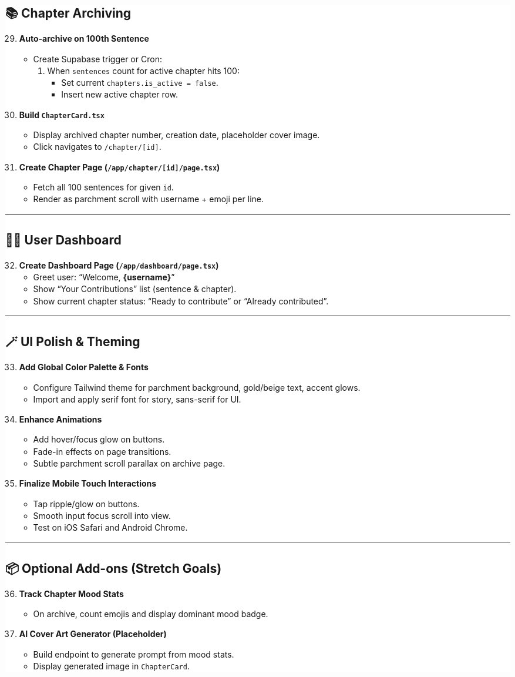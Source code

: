 ## 📚 Chapter Archiving

29. **Auto-archive on 100th Sentence**  
    - Create Supabase trigger or Cron:  
      1. When `sentences` count for active chapter hits 100:  
         - Set current `chapters.is_active = false`.  
         - Insert new active chapter row.

30. **Build `ChapterCard.tsx`**  
    - Display archived chapter number, creation date, placeholder cover image.  
    - Click navigates to `/chapter/[id]`.

31. **Create Chapter Page (`/app/chapter/[id]/page.tsx`)**  
    - Fetch all 100 sentences for given `id`.  
    - Render as parchment scroll with username + emoji per line.

---

## 🧑‍💻 User Dashboard

32. **Create Dashboard Page (`/app/dashboard/page.tsx`)**  
    - Greet user: “Welcome, **{username}**”  
    - Show “Your Contributions” list (sentence & chapter).  
    - Show current chapter status: “Ready to contribute” or “Already contributed”.

---

## 🪄 UI Polish & Theming

33. **Add Global Color Palette & Fonts**  
    - Configure Tailwind theme for parchment background, gold/beige text, accent glows.  
    - Import and apply serif font for story, sans-serif for UI.

34. **Enhance Animations**  
    - Add hover/focus glow on buttons.  
    - Fade-in effects on page transitions.  
    - Subtle parchment scroll parallax on archive page.

35. **Finalize Mobile Touch Interactions**  
    - Tap ripple/glow on buttons.  
    - Smooth input focus scroll into view.  
    - Test on iOS Safari and Android Chrome.

---

## 📦 Optional Add-ons (Stretch Goals)

36. **Track Chapter Mood Stats**  
    - On archive, count emojis and display dominant mood badge.

37. **AI Cover Art Generator (Placeholder)**  
    - Build endpoint to generate prompt from mood stats.  
    - Display generated image in `ChapterCard`.
